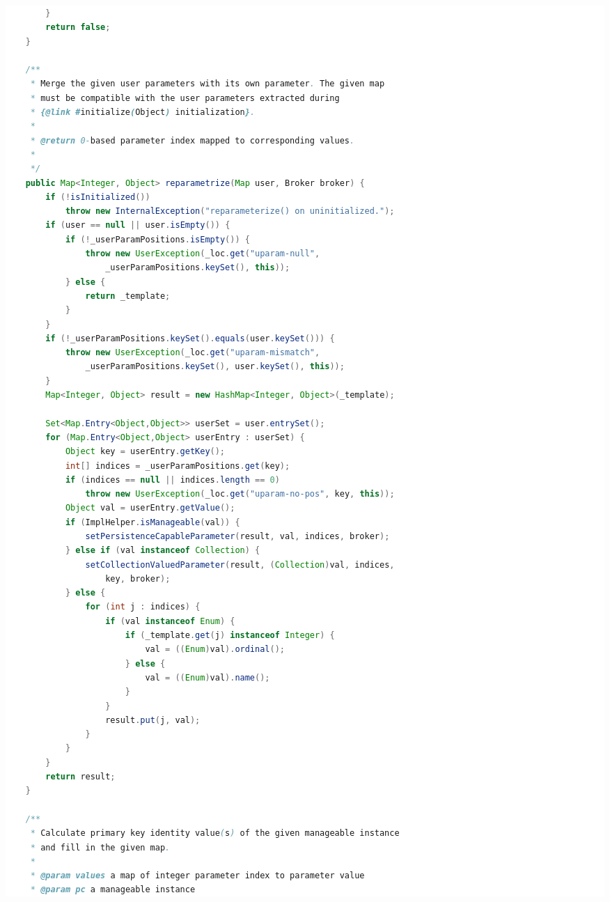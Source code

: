 ```java
        }
        return false;
    }
    
    /**
     * Merge the given user parameters with its own parameter. The given map
     * must be compatible with the user parameters extracted during 
     * {@link #initialize(Object) initialization}. 
     * 
     * @return 0-based parameter index mapped to corresponding values.
     * 
     */
    public Map<Integer, Object> reparametrize(Map user, Broker broker) {
        if (!isInitialized())
            throw new InternalException("reparameterize() on uninitialized.");
        if (user == null || user.isEmpty()) {
            if (!_userParamPositions.isEmpty()) {
                throw new UserException(_loc.get("uparam-null", 
                    _userParamPositions.keySet(), this));
            } else {
                return _template;
            }
        }
        if (!_userParamPositions.keySet().equals(user.keySet())) {
            throw new UserException(_loc.get("uparam-mismatch", 
                _userParamPositions.keySet(), user.keySet(), this));
        }
        Map<Integer, Object> result = new HashMap<Integer, Object>(_template);
        
        Set<Map.Entry<Object,Object>> userSet = user.entrySet();
        for (Map.Entry<Object,Object> userEntry : userSet) {
            Object key = userEntry.getKey();
            int[] indices = _userParamPositions.get(key);
            if (indices == null || indices.length == 0)
                throw new UserException(_loc.get("uparam-no-pos", key, this));
            Object val = userEntry.getValue();
            if (ImplHelper.isManageable(val)) {
                setPersistenceCapableParameter(result, val, indices, broker);
            } else if (val instanceof Collection) {
                setCollectionValuedParameter(result, (Collection)val, indices, 
                    key, broker);
            } else {
                for (int j : indices) {
                    if (val instanceof Enum) {
                        if (_template.get(j) instanceof Integer) {
                            val = ((Enum)val).ordinal();
                        } else {
                            val = ((Enum)val).name();
                        }
                    } 
                    result.put(j, val);
                }
            }
        }
        return result;
    }
    
    /**
     * Calculate primary key identity value(s) of the given manageable instance
     * and fill in the given map.
     * 
     * @param values a map of integer parameter index to parameter value
     * @param pc a manageable instance
```